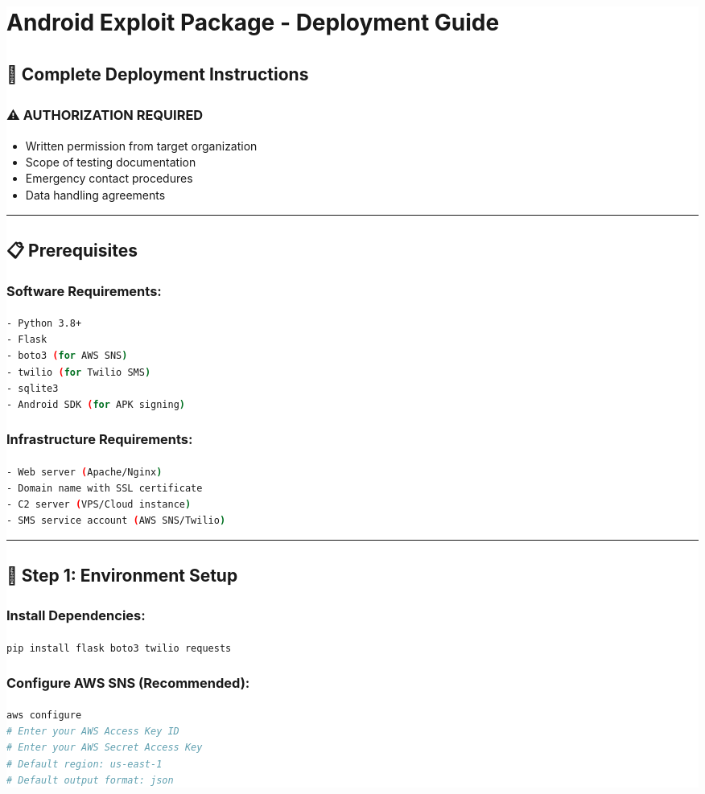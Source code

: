 # Android Exploit Package - Deployment Guide

## **🚀 Complete Deployment Instructions**

### **⚠️ AUTHORIZATION REQUIRED**
- Written permission from target organization
- Scope of testing documentation  
- Emergency contact procedures
- Data handling agreements

---

## **📋 Prerequisites**

### **Software Requirements:**
```bash
- Python 3.8+
- Flask
- boto3 (for AWS SNS)
- twilio (for Twilio SMS)
- sqlite3
- Android SDK (for APK signing)
```

### **Infrastructure Requirements:**
```bash
- Web server (Apache/Nginx)
- Domain name with SSL certificate
- C2 server (VPS/Cloud instance)
- SMS service account (AWS SNS/Twilio)
```

---

## **🔧 Step 1: Environment Setup**

### **Install Dependencies:**
```bash
pip install flask boto3 twilio requests
```

### **Configure AWS SNS (Recommended):**
```bash
aws configure
# Enter your AWS Access Key ID
# Enter your AWS Secret Access Key  
# Default region: us-east-1
# Default output format: json
```
